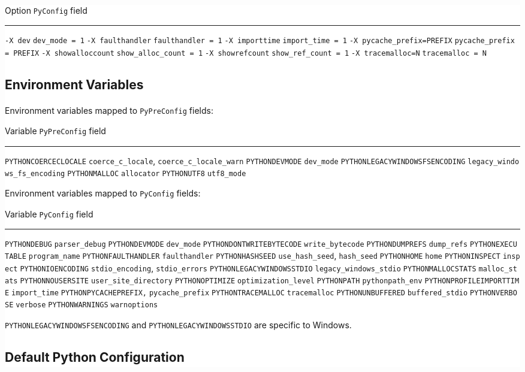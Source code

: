   Option                       `PyConfig` field
  ---------------------------- ---------------------------
  `-X dev`                     `dev_mode = 1`
  `-X faulthandler`            `faulthandler = 1`
  `-X importtime`              `import_time = 1`
  `-X pycache_prefix=PREFIX`   `pycache_prefix = PREFIX`
  `-X showalloccount`          `show_alloc_count = 1`
  `-X showrefcount`            `show_ref_count = 1`
  `-X tracemalloc=N`           `tracemalloc = N`

Environment Variables
---------------------

Environment variables mapped to `PyPreConfig` fields:

  Variable                          `PyPreConfig` field
  --------------------------------- -------------------------------------------
  `PYTHONCOERCECLOCALE`             `coerce_c_locale`, `coerce_c_locale_warn`
  `PYTHONDEVMODE`                   `dev_mode`
  `PYTHONLEGACYWINDOWSFSENCODING`   `legacy_windows_fs_encoding`
  `PYTHONMALLOC`                    `allocator`
  `PYTHONUTF8`                      `utf8_mode`

Environment variables mapped to `PyConfig` fields:

  Variable                     `PyConfig` field
  ---------------------------- ----------------------------------
  `PYTHONDEBUG`                `parser_debug`
  `PYTHONDEVMODE`              `dev_mode`
  `PYTHONDONTWRITEBYTECODE`    `write_bytecode`
  `PYTHONDUMPREFS`             `dump_refs`
  `PYTHONEXECUTABLE`           `program_name`
  `PYTHONFAULTHANDLER`         `faulthandler`
  `PYTHONHASHSEED`             `use_hash_seed`, `hash_seed`
  `PYTHONHOME`                 `home`
  `PYTHONINSPECT`              `inspect`
  `PYTHONIOENCODING`           `stdio_encoding`, `stdio_errors`
  `PYTHONLEGACYWINDOWSSTDIO`   `legacy_windows_stdio`
  `PYTHONMALLOCSTATS`          `malloc_stats`
  `PYTHONNOUSERSITE`           `user_site_directory`
  `PYTHONOPTIMIZE`             `optimization_level`
  `PYTHONPATH`                 `pythonpath_env`
  `PYTHONPROFILEIMPORTTIME`    `import_time`
  `PYTHONPYCACHEPREFIX,`       `pycache_prefix`
  `PYTHONTRACEMALLOC`          `tracemalloc`
  `PYTHONUNBUFFERED`           `buffered_stdio`
  `PYTHONVERBOSE`              `verbose`
  `PYTHONWARNINGS`             `warnoptions`

`PYTHONLEGACYWINDOWSFSENCODING` and `PYTHONLEGACYWINDOWSSTDIO` are
specific to Windows.

Default Python Configuration
----------------------------
